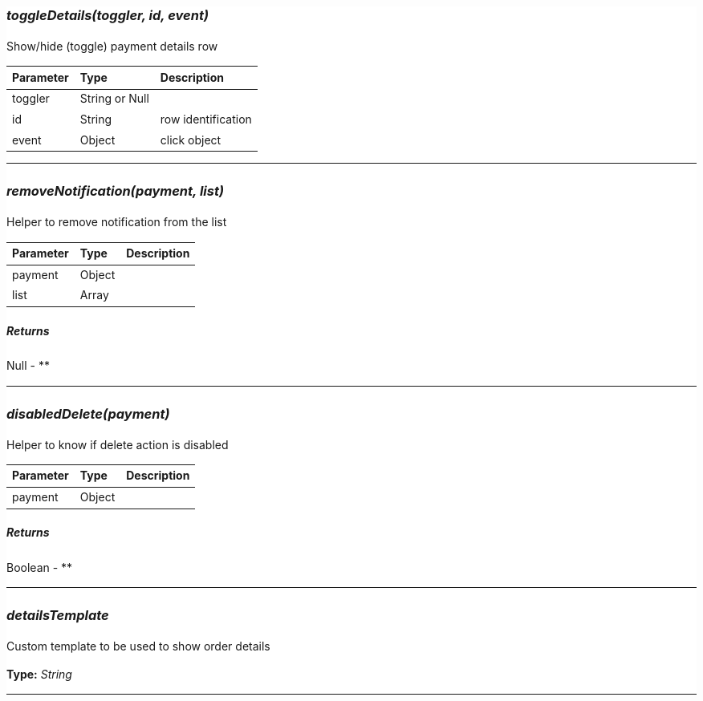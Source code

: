 ### <a name="ext-bus-standing-order-list-ngtoggleDetails"></a>*toggleDetails(toggler, id, event)*

Show/hide (toggle) payment details row

| Parameter | Type | Description |
| :-- | :-- | :-- |
| toggler | String or Null |  |
| id | String | row identification |
| event | Object | click object |

---

### <a name="ext-bus-standing-order-list-ngremoveNotification"></a>*removeNotification(payment, list)*

Helper to remove notification from the list

| Parameter | Type | Description |
| :-- | :-- | :-- |
| payment | Object |  |
| list | Array |  |

##### Returns

Null - **

---

### <a name="ext-bus-standing-order-list-ngdisabledDelete"></a>*disabledDelete(payment)*

Helper to know if delete action is disabled

| Parameter | Type | Description |
| :-- | :-- | :-- |
| payment | Object |  |

##### Returns

Boolean - **

---
### <a name="ext-bus-standing-order-list-ngdetailsTemplate"></a>*detailsTemplate*

Custom template to be used to show order details

**Type:** *String*


---
